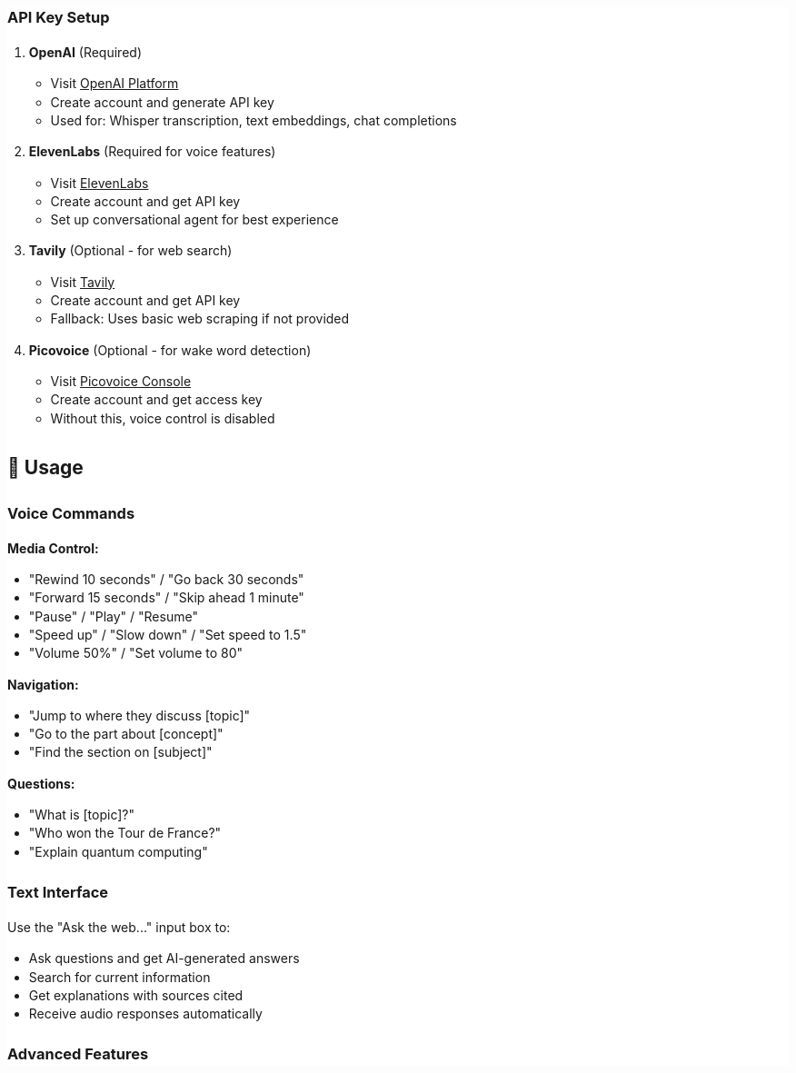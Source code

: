 ### API Key Setup

1. **OpenAI** (Required)
   - Visit [OpenAI Platform](https://platform.openai.com/)
   - Create account and generate API key
   - Used for: Whisper transcription, text embeddings, chat completions

2. **ElevenLabs** (Required for voice features)
   - Visit [ElevenLabs](https://elevenlabs.io/)
   - Create account and get API key
   - Set up conversational agent for best experience

3. **Tavily** (Optional - for web search)
   - Visit [Tavily](https://tavily.com/)
   - Create account and get API key
   - Fallback: Uses basic web scraping if not provided

4. **Picovoice** (Optional - for wake word detection)
   - Visit [Picovoice Console](https://console.picovoice.ai/)
   - Create account and get access key
   - Without this, voice control is disabled

## 🎯 Usage

### Voice Commands

**Media Control:**
- "Rewind 10 seconds" / "Go back 30 seconds"
- "Forward 15 seconds" / "Skip ahead 1 minute" 
- "Pause" / "Play" / "Resume"
- "Speed up" / "Slow down" / "Set speed to 1.5"
- "Volume 50%" / "Set volume to 80"

**Navigation:**
- "Jump to where they discuss [topic]"
- "Go to the part about [concept]"
- "Find the section on [subject]"

**Questions:**
- "What is [topic]?" 
- "Who won the Tour de France?"
- "Explain quantum computing"

### Text Interface

Use the "Ask the web..." input box to:
- Ask questions and get AI-generated answers
- Search for current information
- Get explanations with sources cited
- Receive audio responses automatically

### Advanced Features
